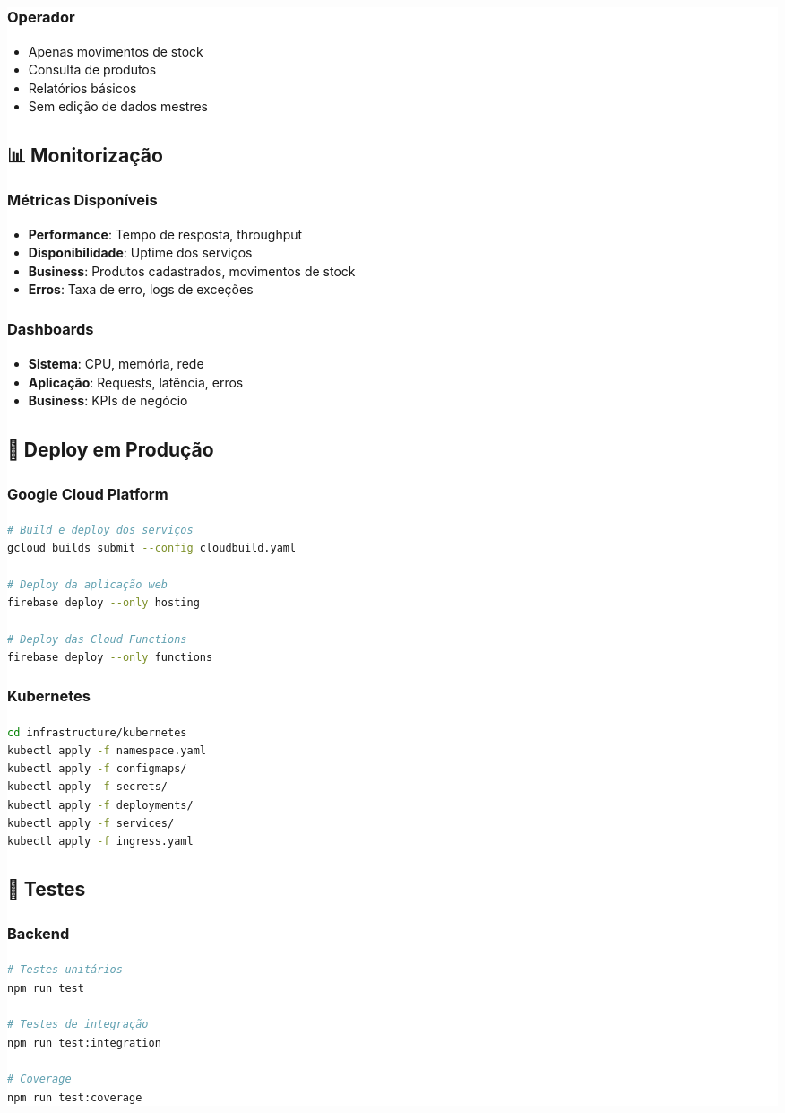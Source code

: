 ### Operador
- Apenas movimentos de stock
- Consulta de produtos
- Relatórios básicos
- Sem edição de dados mestres

## 📊 Monitorização

### Métricas Disponíveis
- **Performance**: Tempo de resposta, throughput
- **Disponibilidade**: Uptime dos serviços
- **Business**: Produtos cadastrados, movimentos de stock
- **Erros**: Taxa de erro, logs de exceções

### Dashboards
- **Sistema**: CPU, memória, rede
- **Aplicação**: Requests, latência, erros
- **Business**: KPIs de negócio

## 🚀 Deploy em Produção

### Google Cloud Platform
```bash
# Build e deploy dos serviços
gcloud builds submit --config cloudbuild.yaml

# Deploy da aplicação web
firebase deploy --only hosting

# Deploy das Cloud Functions
firebase deploy --only functions
```

### Kubernetes
```bash
cd infrastructure/kubernetes
kubectl apply -f namespace.yaml
kubectl apply -f configmaps/
kubectl apply -f secrets/
kubectl apply -f deployments/
kubectl apply -f services/
kubectl apply -f ingress.yaml
```

## 🧪 Testes

### Backend
```bash
# Testes unitários
npm run test

# Testes de integração
npm run test:integration

# Coverage
npm run test:coverage
```
